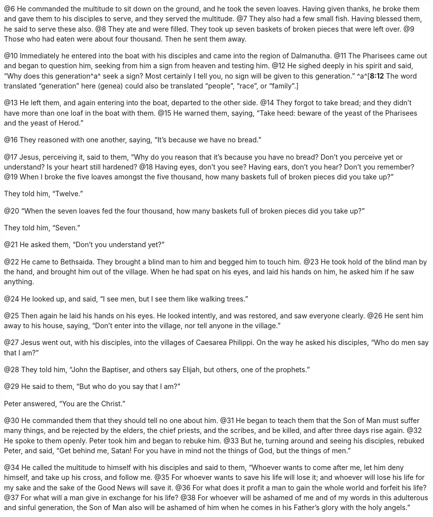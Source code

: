 @6 He commanded the multitude to sit down on the ground, and he took the seven loaves. Having given thanks, he broke them and gave them to his disciples to serve, and they served the multitude. @7 They also had a few small fish. Having blessed them, he said to serve these also. @8 They ate and were filled. They took up seven baskets of broken pieces that were left over. @9 Those who had eaten were about four thousand. Then he sent them away. 

@10 Immediately he entered into the boat with his disciples and came into the region of Dalmanutha. @11 The Pharisees came out and began to question him, seeking from him a sign from heaven and testing him. @12 He sighed deeply in his spirit and said, “Why does this generation^a^ seek a sign? Most certainly I tell you, no sign will be given to this generation.” 
^a^[**8:12** The word translated “generation” here (genea) could also be translated “people”, “race”, or “family”.]

@13 He left them, and again entering into the boat, departed to the other side. @14 They forgot to take bread; and they didn’t have more than one loaf in the boat with them. @15 He warned them, saying, “Take heed: beware of the yeast of the Pharisees and the yeast of Herod.” 

@16 They reasoned with one another, saying, “It’s because we have no bread.” 

@17 Jesus, perceiving it, said to them, “Why do you reason that it’s because you have no bread? Don’t you perceive yet or understand? Is your heart still hardened? @18 Having eyes, don’t you see? Having ears, don’t you hear? Don’t you remember? @19 When I broke the five loaves amongst the five thousand, how many baskets full of broken pieces did you take up?” 

They told him, “Twelve.” 

@20 “When the seven loaves fed the four thousand, how many baskets full of broken pieces did you take up?” 

They told him, “Seven.” 

@21 He asked them, “Don’t you understand yet?” 

@22 He came to Bethsaida. They brought a blind man to him and begged him to touch him. @23 He took hold of the blind man by the hand, and brought him out of the village. When he had spat on his eyes, and laid his hands on him, he asked him if he saw anything. 

@24 He looked up, and said, “I see men, but I see them like walking trees.” 

@25 Then again he laid his hands on his eyes. He looked intently, and was restored, and saw everyone clearly. @26 He sent him away to his house, saying, “Don’t enter into the village, nor tell anyone in the village.” 

@27 Jesus went out, with his disciples, into the villages of Caesarea Philippi. On the way he asked his disciples, “Who do men say that I am?” 

@28 They told him, “John the Baptiser, and others say Elijah, but others, one of the prophets.” 

@29 He said to them, “But who do you say that I am?” 

Peter answered, “You are the Christ.” 

@30 He commanded them that they should tell no one about him. @31 He began to teach them that the Son of Man must suffer many things, and be rejected by the elders, the chief priests, and the scribes, and be killed, and after three days rise again. @32 He spoke to them openly. Peter took him and began to rebuke him. @33 But he, turning around and seeing his disciples, rebuked Peter, and said, “Get behind me, Satan! For you have in mind not the things of God, but the things of men.” 

@34 He called the multitude to himself with his disciples and said to them, “Whoever wants to come after me, let him deny himself, and take up his cross, and follow me. @35 For whoever wants to save his life will lose it; and whoever will lose his life for my sake and the sake of the Good News will save it. @36 For what does it profit a man to gain the whole world and forfeit his life? @37 For what will a man give in exchange for his life? @38 For whoever will be ashamed of me and of my words in this adulterous and sinful generation, the Son of Man also will be ashamed of him when he comes in his Father’s glory with the holy angels.” 
